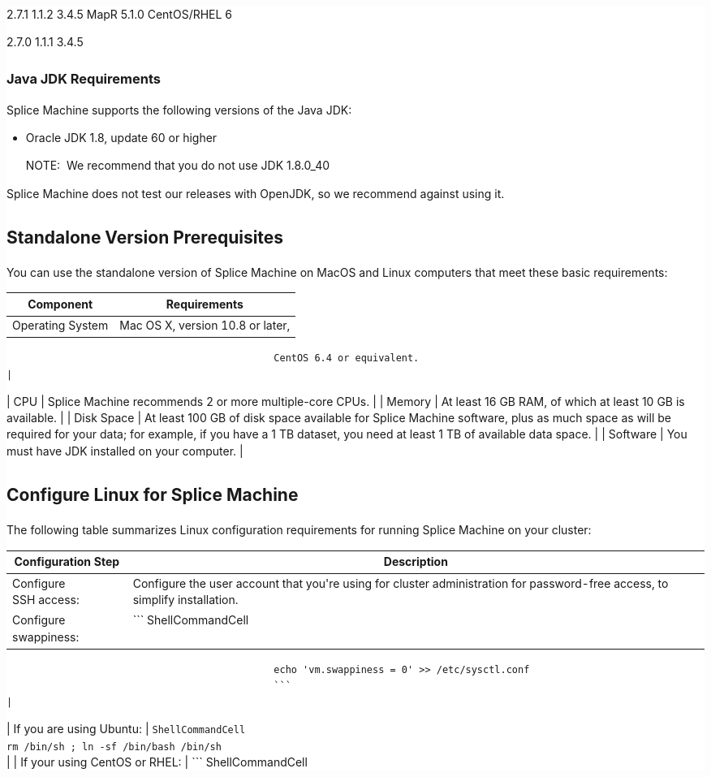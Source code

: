 <span class="PlatformVariablesHDP2Hadoop">2.7.1</span>
<span class="PlatformVariablesHDP2HBase">1.1.2</span>
<span class="PlatformVariablesHDP2Zookeeper">3.4.5</span>
<span class="PlatformVariablesSplice20MapR5Versions">MapR 5.1.0</span>
<span class="PlatformVariablesMapr5OS">CentOS/RHEL 6</span>

<span class="PlatformVariablesMapr5Hadoop">2.7.0</span>
<span class="PlatformVariablesMapr5HBase">1.1.1</span>
<span class="PlatformVariablesMapr5Zookeeper">3.4.5</span>
### Java JDK Requirements

Splice Machine supports the following versions of the Java JDK:

-   Oracle JDK 1.8, update 60 or higher

    <span class="autonumber"><span class="noteAutoNum">NOTE:  </span></span>We recommend that you do not use JDK 1.8.0\_40

Splice Machine does not test our releases with OpenJDK, so we recommend against using it.

[]()[]()Standalone Version Prerequisites
----------------------------------------

You can use the standalone version of Splice Machine on MacOS and Linux computers that meet these basic requirements:

| Component                                      | Requirements                                                                                                                                                                                                        |
|------------------------------------------------|---------------------------------------------------------------------------------------------------------------------------------------------------------------------------------------------------------------------|
| <span class="BoldFont">Operating System</span> | Mac OS X, version 10.8 or later,                                                                                                                                                                                    
                                                                                                                                                                                                                                                                       
                                                  CentOS 6.4 or equivalent.                                                                                                                                                                                            |
| <span class="BoldFont">CPU</span>              | Splice Machine recommends 2 or more multiple-core CPUs.                                                                                                                                                             |
| <span class="BoldFont">Memory</span>           | At least 16 GB RAM, of which at least 10 GB is available.                                                                                                                                                           |
| <span class="BoldFont">Disk Space</span>       | At least 100 GB of disk space available for Splice Machine software, plus as much space as will be required for your data; for example, if you have a 1 TB dataset, you need at least 1 TB of available data space. |
| <span class="BoldFont">Software</span>         | You must have JDK installed on your computer.                                                                                                                                                                       |

[]()Configure Linux for Splice Machine
--------------------------------------

The following table summarizes Linux configuration requirements for running Splice Machine on your cluster:

| Configuration Step                             | Description                                                                                                                                                                     |
|------------------------------------------------|---------------------------------------------------------------------------------------------------------------------------------------------------------------------------------|
| Configure SSH access:                          | Configure the user account that you're using for cluster administration for password-free access, to simplify installation.                                                     |
| Configure swappiness:                          | ``` ShellCommandCell                                                                                                                                                            
                                                  echo 'vm.swappiness = 0' >> /etc/sysctl.conf                                                                                                                                     
                                                  ```                                                                                                                                                                              |
| If you are using Ubuntu:                       | ``` ShellCommandCell                                                                                                                                                            
                                                  rm /bin/sh ; ln -sf /bin/bash /bin/sh                                                                                                                                            
                                                  ```                                                                                                                                                                              |
| If your using CentOS or RHEL:                  | ``` ShellCommandCell                                                                                                                                                            